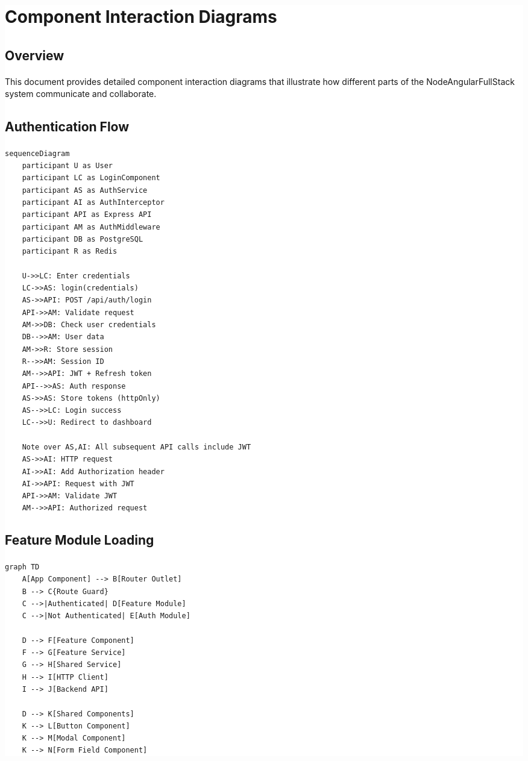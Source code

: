 # Component Interaction Diagrams

## Overview

This document provides detailed component interaction diagrams that illustrate how different parts
of the NodeAngularFullStack system communicate and collaborate.

## Authentication Flow

```mermaid
sequenceDiagram
    participant U as User
    participant LC as LoginComponent
    participant AS as AuthService
    participant AI as AuthInterceptor
    participant API as Express API
    participant AM as AuthMiddleware
    participant DB as PostgreSQL
    participant R as Redis

    U->>LC: Enter credentials
    LC->>AS: login(credentials)
    AS->>API: POST /api/auth/login
    API->>AM: Validate request
    AM->>DB: Check user credentials
    DB-->>AM: User data
    AM->>R: Store session
    R-->>AM: Session ID
    AM-->>API: JWT + Refresh token
    API-->>AS: Auth response
    AS->>AS: Store tokens (httpOnly)
    AS-->>LC: Login success
    LC-->>U: Redirect to dashboard

    Note over AS,AI: All subsequent API calls include JWT
    AS->>AI: HTTP request
    AI->>AI: Add Authorization header
    AI->>API: Request with JWT
    API->>AM: Validate JWT
    AM-->>API: Authorized request
```

## Feature Module Loading

```mermaid
graph TD
    A[App Component] --> B[Router Outlet]
    B --> C{Route Guard}
    C -->|Authenticated| D[Feature Module]
    C -->|Not Authenticated| E[Auth Module]

    D --> F[Feature Component]
    F --> G[Feature Service]
    G --> H[Shared Service]
    H --> I[HTTP Client]
    I --> J[Backend API]

    D --> K[Shared Components]
    K --> L[Button Component]
    K --> M[Modal Component]
    K --> N[Form Field Component]

```